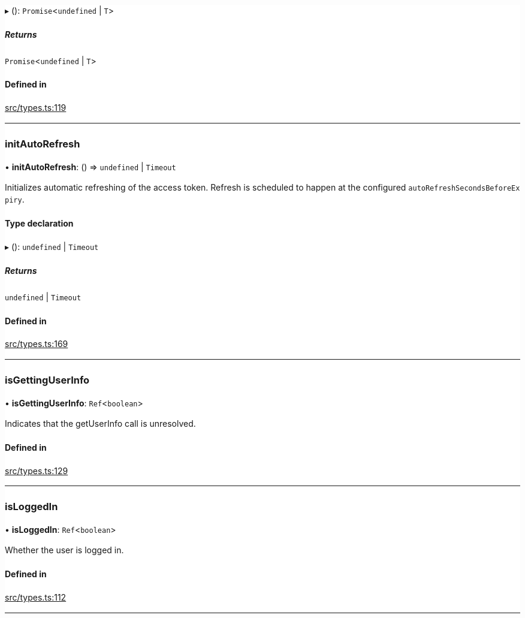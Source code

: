 ▸ (): `Promise`\<`undefined` \| `T`\>

##### Returns

`Promise`\<`undefined` \| `T`\>

#### Defined in

[src/types.ts:119](https://github.com/FusionAuth/fusionauth-javascript-sdk/blob/02b46e2174ba0f4804f6b5ef004ac88414902cc3/packages/sdk-vue/src/types.ts#L119)

---

### initAutoRefresh

• **initAutoRefresh**: () => `undefined` \| `Timeout`

Initializes automatic refreshing of the access token.
Refresh is scheduled to happen at the configured `autoRefreshSecondsBeforeExpiry`.

#### Type declaration

▸ (): `undefined` \| `Timeout`

##### Returns

`undefined` \| `Timeout`

#### Defined in

[src/types.ts:169](https://github.com/FusionAuth/fusionauth-javascript-sdk/blob/02b46e2174ba0f4804f6b5ef004ac88414902cc3/packages/sdk-vue/src/types.ts#L169)

---

### isGettingUserInfo

• **isGettingUserInfo**: `Ref`\<`boolean`\>

Indicates that the getUserInfo call is unresolved.

#### Defined in

[src/types.ts:129](https://github.com/FusionAuth/fusionauth-javascript-sdk/blob/02b46e2174ba0f4804f6b5ef004ac88414902cc3/packages/sdk-vue/src/types.ts#L129)

---

### isLoggedIn

• **isLoggedIn**: `Ref`\<`boolean`\>

Whether the user is logged in.

#### Defined in

[src/types.ts:112](https://github.com/FusionAuth/fusionauth-javascript-sdk/blob/02b46e2174ba0f4804f6b5ef004ac88414902cc3/packages/sdk-vue/src/types.ts#L112)

---